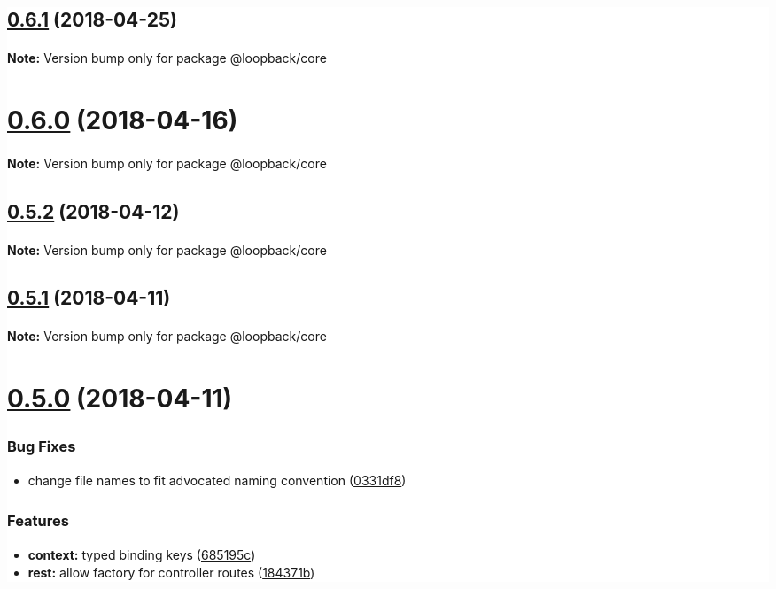 


<a name="0.6.1"></a>
## [0.6.1](https://github.com/strongloop/loopback-next/compare/@loopback/core@0.6.0...@loopback/core@0.6.1) (2018-04-25)




**Note:** Version bump only for package @loopback/core

<a name="0.6.0"></a>
# [0.6.0](https://github.com/strongloop/loopback-next/compare/@loopback/core@0.5.2...@loopback/core@0.6.0) (2018-04-16)




**Note:** Version bump only for package @loopback/core

<a name="0.5.2"></a>
## [0.5.2](https://github.com/strongloop/loopback-next/compare/@loopback/core@0.5.1...@loopback/core@0.5.2) (2018-04-12)




**Note:** Version bump only for package @loopback/core

<a name="0.5.1"></a>
## [0.5.1](https://github.com/strongloop/loopback-next/compare/@loopback/core@0.5.0...@loopback/core@0.5.1) (2018-04-11)




**Note:** Version bump only for package @loopback/core

<a name="0.5.0"></a>
# [0.5.0](https://github.com/strongloop/loopback-next/compare/@loopback/core@0.4.2...@loopback/core@0.5.0) (2018-04-11)


### Bug Fixes

* change file names to fit advocated naming convention ([0331df8](https://github.com/strongloop/loopback-next/commit/0331df8))


### Features

* **context:** typed binding keys ([685195c](https://github.com/strongloop/loopback-next/commit/685195c))
* **rest:** allow factory for controller routes ([184371b](https://github.com/strongloop/loopback-next/commit/184371b))
